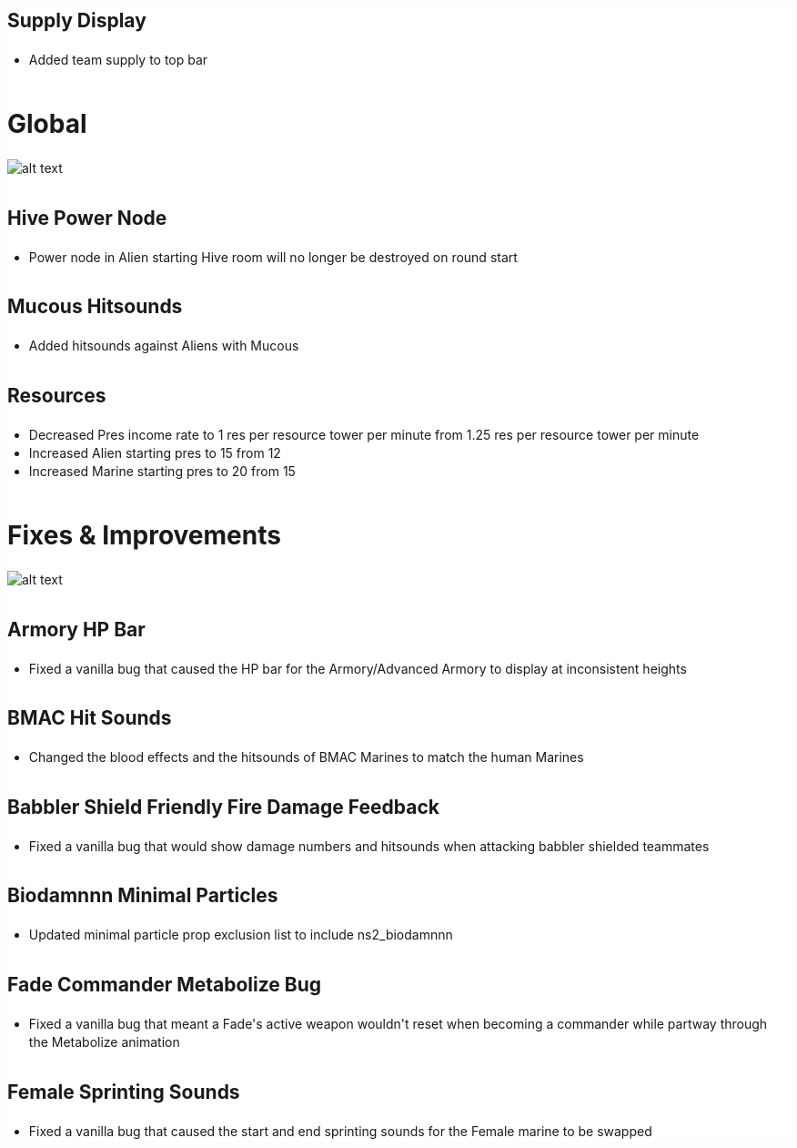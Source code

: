 ## Supply Display
* Added team supply to top bar

# Global
![alt text](https://wiki.naturalselection2.com/images/3/35/Resource_Model_Banner.png "Global")

## Hive Power Node
* Power node in Alien starting Hive room will no longer be destroyed on round start

## Mucous Hitsounds
* Added hitsounds against Aliens with Mucous

## Resources
* Decreased Pres income rate to 1 res per resource tower per minute from 1.25 res per resource tower per minute
* Increased Alien starting pres to 15 from 12
* Increased Marine starting pres to 20 from 15

# Fixes & Improvements
![alt text](https://wiki.naturalselection2.com/images/1/17/Tutorial_Banner.png "Fixes & Improvements")

## Armory HP Bar
* Fixed a vanilla bug that caused the HP bar for the Armory/Advanced Armory to display at inconsistent heights

## BMAC Hit Sounds
* Changed the blood effects and the hitsounds of BMAC Marines to match the human Marines

## Babbler Shield Friendly Fire Damage Feedback
* Fixed a vanilla bug that would show damage numbers and hitsounds when attacking babbler shielded teammates

## Biodamnnn Minimal Particles
* Updated minimal particle prop exclusion list to include ns2_biodamnnn

## Fade Commander Metabolize Bug
* Fixed a vanilla bug that meant a Fade's active weapon wouldn't reset when becoming a commander while partway through the Metabolize animation

## Female Sprinting Sounds
* Fixed a vanilla bug that caused the start and end sprinting sounds for the Female marine to be swapped
